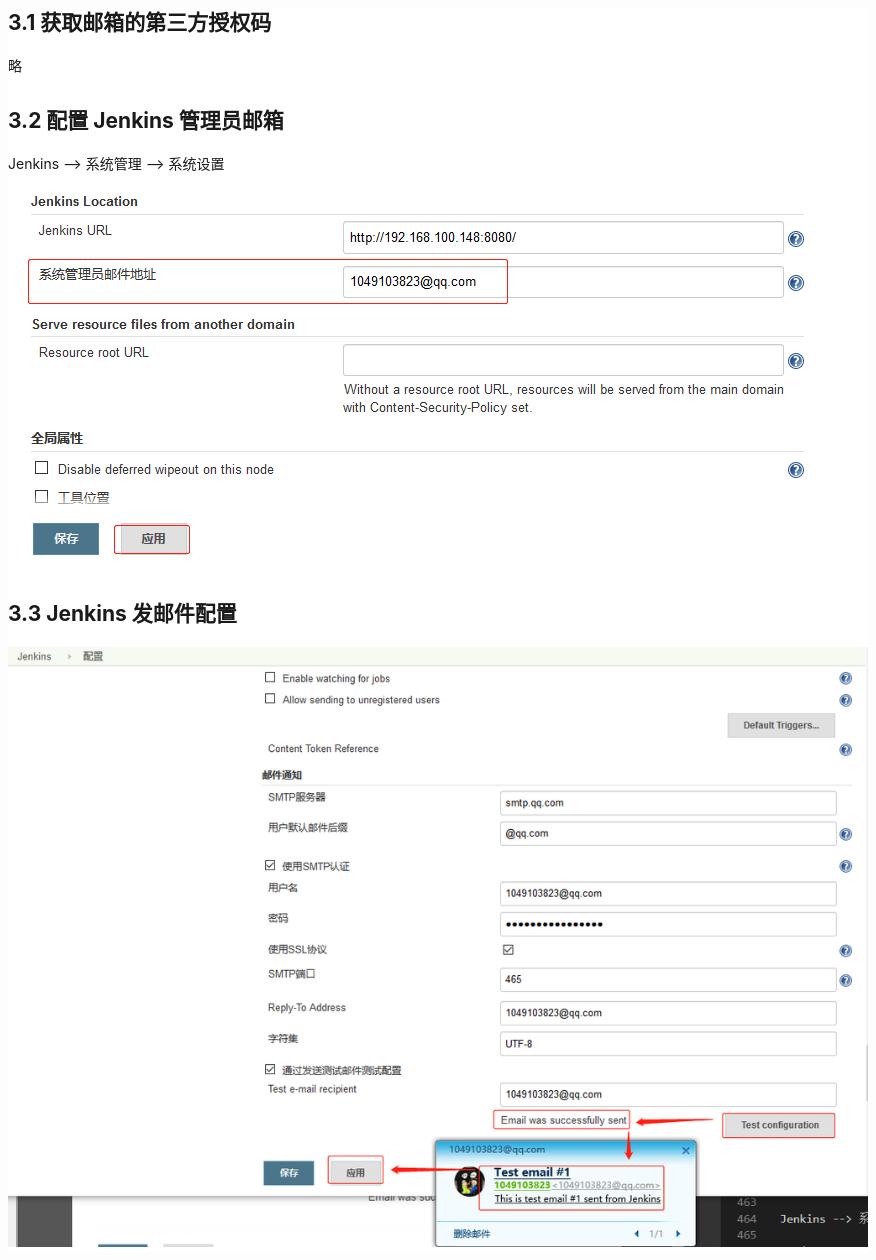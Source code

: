 ## 3.1 获取邮箱的第三方授权码

略

## 3.2 配置 Jenkins 管理员邮箱

Jenkins --> 系统管理 --> 系统设置

![](png/2020-03-10-17-28-43.png)

## 3.3 Jenkins 发邮件配置

![](png/2020-03-10-17-32-49.png)
